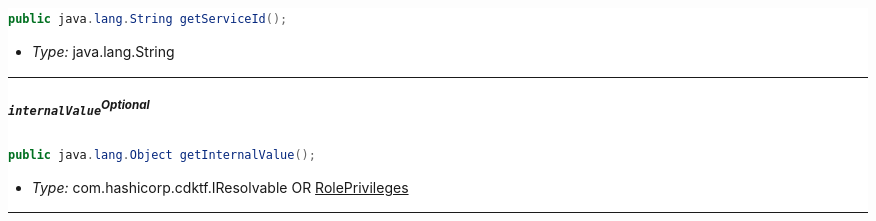 ```java
public java.lang.String getServiceId();
```

- *Type:* java.lang.String

---

##### `internalValue`<sup>Optional</sup> <a name="internalValue" id="@cdktf/provider-googleworkspace.role.RolePrivilegesOutputReference.property.internalValue"></a>

```java
public java.lang.Object getInternalValue();
```

- *Type:* com.hashicorp.cdktf.IResolvable OR <a href="#@cdktf/provider-googleworkspace.role.RolePrivileges">RolePrivileges</a>

---



